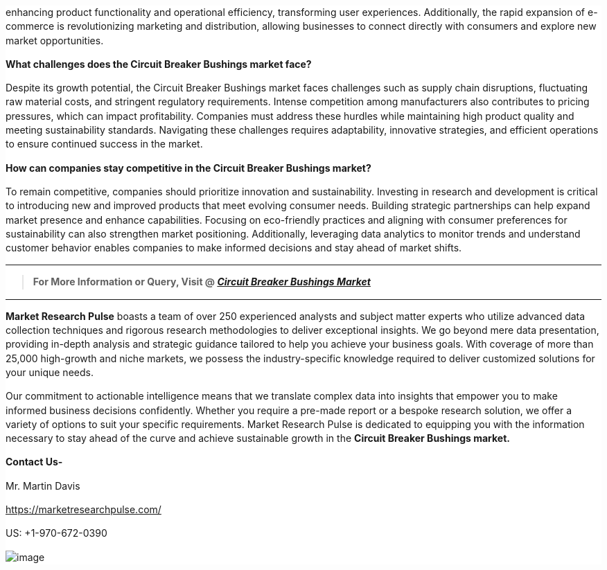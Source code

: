 enhancing product functionality and operational efficiency, transforming user experiences. Additionally, the rapid expansion of e-commerce is revolutionizing marketing and distribution, allowing businesses to connect directly with consumers and explore new market opportunities.</p><p><strong>What challenges does the Circuit Breaker Bushings market face?</strong></p><p>Despite its growth potential, the Circuit Breaker Bushings market faces challenges such as supply chain disruptions, fluctuating raw material costs, and stringent regulatory requirements. Intense competition among manufacturers also contributes to pricing pressures, which can impact profitability. Companies must address these hurdles while maintaining high product quality and meeting sustainability standards. Navigating these challenges requires adaptability, innovative strategies, and efficient operations to ensure continued success in the market.</p><p><strong>How can companies stay competitive in the Circuit Breaker Bushings market?</strong></p><p>To remain competitive, companies should prioritize innovation and sustainability. Investing in research and development is critical to introducing new and improved products that meet evolving consumer needs. Building strategic partnerships can help expand market presence and enhance capabilities. Focusing on eco-friendly practices and aligning with consumer preferences for sustainability can also strengthen market positioning. Additionally, leveraging data analytics to monitor trends and understand customer behavior enables companies to make informed decisions and stay ahead of market shifts.</p><hr /><blockquote><p><strong>For More Information or Query, Visit @&nbsp;<em><a href="https://marketresearchpulse.com/report/118064/circuit-breaker-bushings-market?utm_source=Linkedin&utm_medium=030">Circuit Breaker Bushings Market</a></em></strong></p></blockquote><hr /><p><strong>Market Research Pulse</strong> boasts a team of over 250 experienced analysts and subject matter experts who utilize advanced data collection techniques and rigorous research methodologies to deliver exceptional insights. We go beyond mere data presentation, providing in-depth analysis and strategic guidance tailored to help you achieve your business goals. With coverage of more than 25,000 high-growth and niche markets, we possess the industry-specific knowledge required to deliver customized solutions for your unique needs.</p><p>Our commitment to actionable intelligence means that we translate complex data into insights that empower you to make informed business decisions confidently. Whether you require a pre-made report or a bespoke research solution, we offer a variety of options to suit your specific requirements. Market Research Pulse is dedicated to equipping you with the information necessary to stay ahead of the curve and achieve sustainable growth in the <strong>Circuit Breaker Bushings market.</strong></p><p><strong>Contact Us-</strong></p><p>Mr. Martin Davis</p><p>https://marketresearchpulse.com/</p><p>US: +1-970-672-0390</p>
![image](https://github.com/user-attachments/assets/67127e96-ff80-495c-88da-7c21508b867b)
